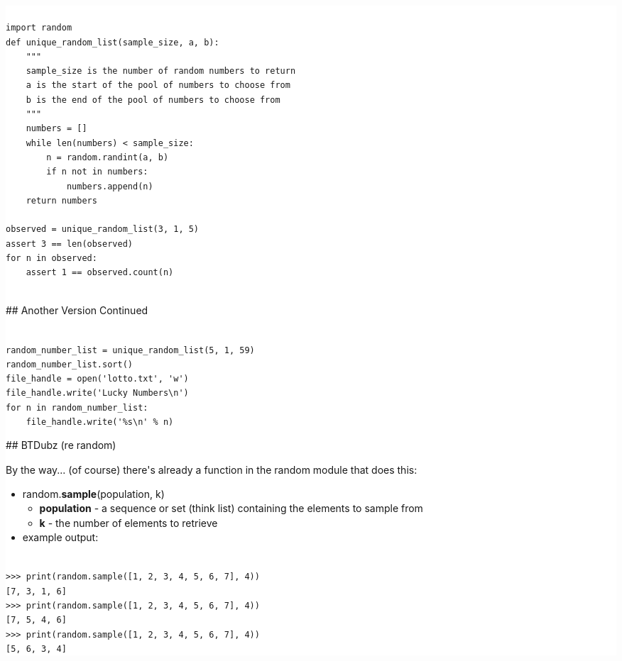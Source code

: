 <pre><code data-trim contenteditable>
import random
def unique_random_list(sample_size, a, b):
    """ 
    sample_size is the number of random numbers to return
    a is the start of the pool of numbers to choose from
    b is the end of the pool of numbers to choose from
    """
    numbers = []
    while len(numbers) < sample_size:
        n = random.randint(a, b)
        if n not in numbers:
            numbers.append(n)
    return numbers 

observed = unique_random_list(3, 1, 5)
assert 3 == len(observed)
for n in observed:
    assert 1 == observed.count(n)

</code></pre>
</section>

<section markdown="block">
##  Another Version Continued

<pre><code data-trim contenteditable>
random_number_list = unique_random_list(5, 1, 59)
random_number_list.sort()
file_handle = open('lotto.txt', 'w')
file_handle.write('Lucky Numbers\n')
for n in random_number_list:
    file_handle.write('%s\n' % n)
</code></pre>
</section>



<section markdown="block">
##  BTDubz (re random)

By the way... (of course) there's already a function in the random module that does this: 

* random.__sample__(population, k)
	* __population__ - a sequence or set (think list) containing the elements to sample from
	* __k__ - the number of elements to retrieve
* example output:

<pre><code data-trim contenteditable>
>>> print(random.sample([1, 2, 3, 4, 5, 6, 7], 4))
[7, 3, 1, 6]
>>> print(random.sample([1, 2, 3, 4, 5, 6, 7], 4))
[7, 5, 4, 6]
>>> print(random.sample([1, 2, 3, 4, 5, 6, 7], 4))
[5, 6, 3, 4]
</code></pre>
</section>
